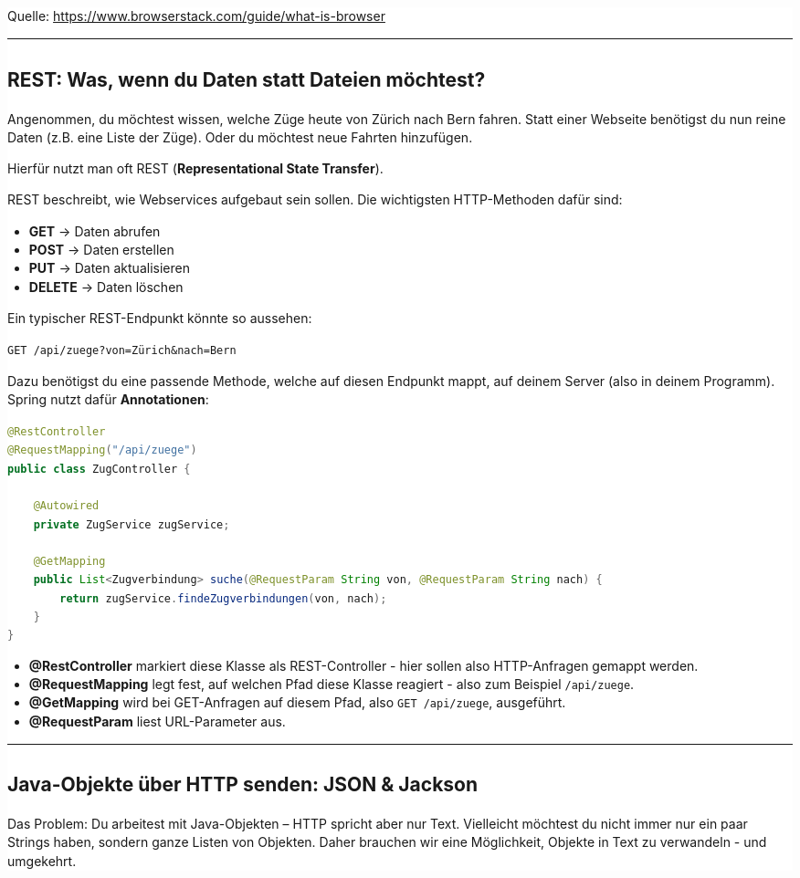 Quelle: https://www.browserstack.com/guide/what-is-browser

---

## REST: Was, wenn du Daten statt Dateien möchtest?

Angenommen, du möchtest wissen, welche Züge heute von Zürich nach Bern fahren. Statt einer Webseite benötigst du nun reine Daten (z.B. eine Liste der Züge). Oder du möchtest neue Fahrten hinzufügen.

Hierfür nutzt man oft REST (**Representational State Transfer**).

REST beschreibt, wie Webservices aufgebaut sein sollen. Die wichtigsten HTTP-Methoden dafür sind:

- **GET** → Daten abrufen
- **POST** → Daten erstellen
- **PUT** → Daten aktualisieren
- **DELETE** → Daten löschen

Ein typischer REST-Endpunkt könnte so aussehen:

```
GET /api/zuege?von=Zürich&nach=Bern
```

Dazu benötigst du eine passende Methode, welche auf diesen Endpunkt mappt, auf deinem Server (also in deinem Programm). Spring nutzt dafür **Annotationen**:

```java
@RestController
@RequestMapping("/api/zuege")
public class ZugController {

    @Autowired
    private ZugService zugService;

    @GetMapping
    public List<Zugverbindung> suche(@RequestParam String von, @RequestParam String nach) {
        return zugService.findeZugverbindungen(von, nach);
    }
}
```

- **@RestController** markiert diese Klasse als REST-Controller - hier sollen also HTTP-Anfragen gemappt werden.
- **@RequestMapping** legt fest, auf welchen Pfad diese Klasse reagiert - also zum Beispiel `/api/zuege`.
- **@GetMapping** wird bei GET-Anfragen auf diesem Pfad, also `GET /api/zuege`, ausgeführt.
- **@RequestParam** liest URL-Parameter aus.

---

## Java-Objekte über HTTP senden: JSON & Jackson

Das Problem: Du arbeitest mit Java-Objekten – HTTP spricht aber nur Text.
Vielleicht möchtest du nicht immer nur ein paar Strings haben, sondern ganze Listen von Objekten.
Daher brauchen wir eine Möglichkeit, Objekte in Text zu verwandeln - und umgekehrt.
